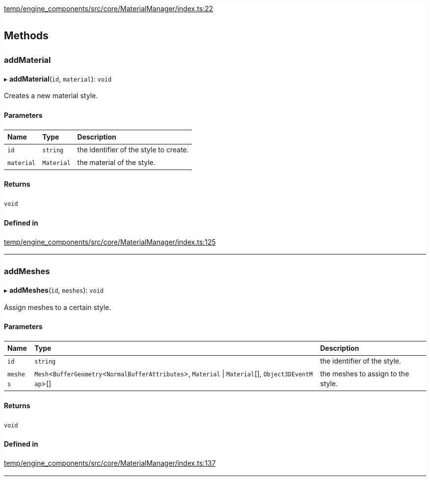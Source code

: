 [temp/engine_components/src/core/MaterialManager/index.ts:22](https://github.com/ThatOpen/engine_components/blob/31b6f97/src/core/MaterialManager/index.ts#L22)

## Methods

### addMaterial

▸ **addMaterial**(`id`, `material`): `void`

Creates a new material style.

#### Parameters

| Name       | Type       | Description                            |
| :--------- | :--------- | :------------------------------------- |
| `id`       | `string`   | the identifier of the style to create. |
| `material` | `Material` | the material of the style.             |

#### Returns

`void`

#### Defined in

[temp/engine_components/src/core/MaterialManager/index.ts:125](https://github.com/ThatOpen/engine_components/blob/31b6f97/src/core/MaterialManager/index.ts#L125)

---

### addMeshes

▸ **addMeshes**(`id`, `meshes`): `void`

Assign meshes to a certain style.

#### Parameters

| Name     | Type                                                                                                   | Description                        |
| :------- | :----------------------------------------------------------------------------------------------------- | :--------------------------------- |
| `id`     | `string`                                                                                               | the identifier of the style.       |
| `meshes` | `Mesh`<`BufferGeometry`<`NormalBufferAttributes`\>, `Material` \| `Material`[], `Object3DEventMap`\>[] | the meshes to assign to the style. |

#### Returns

`void`

#### Defined in

[temp/engine_components/src/core/MaterialManager/index.ts:137](https://github.com/ThatOpen/engine_components/blob/31b6f97/src/core/MaterialManager/index.ts#L137)

---
